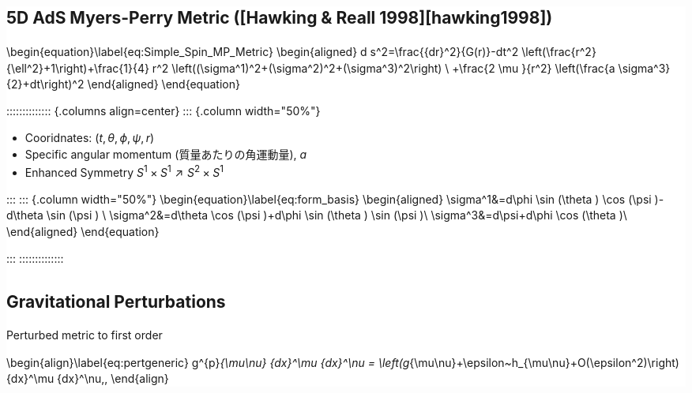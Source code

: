 




## 5D AdS Myers-Perry Metric ([Hawking & Reall 1998][hawking1998])
























\begin{equation}\label{eq:Simple_Spin_MP_Metric}
\begin{aligned}
    d s^2=\frac{{dr}^2}{G(r)}-dt^2 \left(\frac{r^2}{\ell^2}+1\right)+\frac{1}{4} r^2 \left((\sigma^1)^2+(\sigma^2)^2+(\sigma^3)^2\right) \\ +\frac{2 \mu  }{r^2} \left(\frac{a \sigma^3}{2}+dt\right)^2
\end{aligned}
\end{equation}

:::::::::::::: {.columns align=center}
::: {.column width="50%"}
- Cooridnates: $(t, \theta, \phi, \psi, r)$
- Specific angular momentum (質量あたりの角運動量), $a$
- Enhanced Symmetry $S^1\times S^1\nearrow S^2\times S^1$

:::
::: {.column width="50%"}
\begin{equation}\label{eq:form_basis}
    \begin{aligned}
        \sigma^1&=d\phi \sin (\theta ) \cos (\psi )-d\theta \sin (\psi ) \\
        \sigma^2&=d\theta  \cos (\psi )+d\phi \sin (\theta ) \sin (\psi )\\
        \sigma^3&=d\psi+d\phi  \cos (\theta )\\
    \end{aligned}
\end{equation}

:::
::::::::::::::

## Gravitational Perturbations

Perturbed metric to first order

\begin{align}\label{eq:pertgeneric}
        g^{p}_{\mu\nu} {dx}^\mu {dx}^\nu = \left(g_{\mu\nu}+\epsilon~h_{\mu\nu}+O(\epsilon^2)\right) {dx}^\mu {dx}^\nu\,,
\end{align}


[^conseq]: $u^\mu$ are the hydrodynamic velocity variables that points in the forward time direction. $\Pi^{\mu\nu} := u^{\mu}u^{\nu} + \eta^{\mu\nu}$.
[^sym]: Assuming we can rotate globally to align $k$ to any direction.
[^jmax]: $\mathcal J_\mathrm{max}/r_+ = \mathit j_\mathrm{max} = 0.1$
[adscftuserguide]: https://arxiv.org/abs/1409.3575